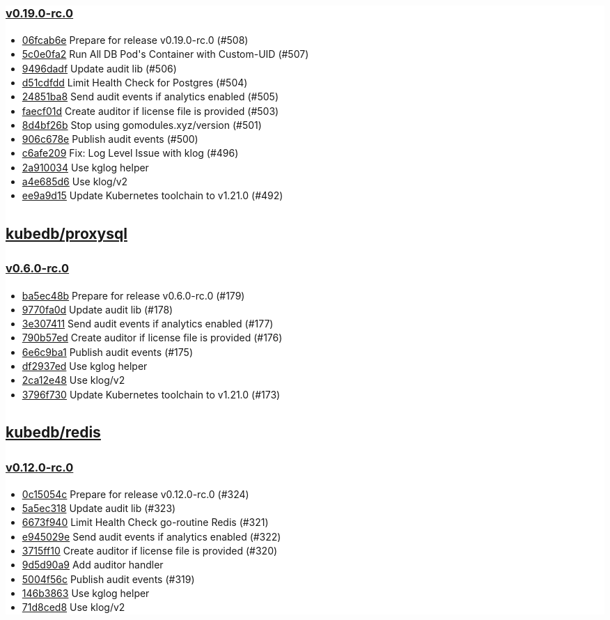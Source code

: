 ### [v0.19.0-rc.0](https://github.com/kubedb/postgres/releases/tag/v0.19.0-rc.0)

- [06fcab6e](https://github.com/kubedb/postgres/commit/06fcab6e) Prepare for release v0.19.0-rc.0 (#508)
- [5c0e0fa2](https://github.com/kubedb/postgres/commit/5c0e0fa2) Run All DB Pod's Container with Custom-UID (#507)
- [9496dadf](https://github.com/kubedb/postgres/commit/9496dadf) Update audit lib (#506)
- [d51cdfdd](https://github.com/kubedb/postgres/commit/d51cdfdd) Limit Health Check for Postgres (#504)
- [24851ba8](https://github.com/kubedb/postgres/commit/24851ba8) Send audit events if analytics enabled (#505)
- [faecf01d](https://github.com/kubedb/postgres/commit/faecf01d) Create auditor if license file is provided (#503)
- [8d4bf26b](https://github.com/kubedb/postgres/commit/8d4bf26b) Stop using gomodules.xyz/version (#501)
- [906c678e](https://github.com/kubedb/postgres/commit/906c678e) Publish audit events (#500)
- [c6afe209](https://github.com/kubedb/postgres/commit/c6afe209) Fix: Log Level Issue with klog (#496)
- [2a910034](https://github.com/kubedb/postgres/commit/2a910034) Use kglog helper
- [a4e685d6](https://github.com/kubedb/postgres/commit/a4e685d6) Use klog/v2
- [ee9a9d15](https://github.com/kubedb/postgres/commit/ee9a9d15) Update Kubernetes toolchain to v1.21.0 (#492)



## [kubedb/proxysql](https://github.com/kubedb/proxysql)

### [v0.6.0-rc.0](https://github.com/kubedb/proxysql/releases/tag/v0.6.0-rc.0)

- [ba5ec48b](https://github.com/kubedb/proxysql/commit/ba5ec48b) Prepare for release v0.6.0-rc.0 (#179)
- [9770fa0d](https://github.com/kubedb/proxysql/commit/9770fa0d) Update audit lib (#178)
- [3e307411](https://github.com/kubedb/proxysql/commit/3e307411) Send audit events if analytics enabled (#177)
- [790b57ed](https://github.com/kubedb/proxysql/commit/790b57ed) Create auditor if license file is provided (#176)
- [6e6c9ba1](https://github.com/kubedb/proxysql/commit/6e6c9ba1) Publish audit events (#175)
- [df2937ed](https://github.com/kubedb/proxysql/commit/df2937ed) Use kglog helper
- [2ca12e48](https://github.com/kubedb/proxysql/commit/2ca12e48) Use klog/v2
- [3796f730](https://github.com/kubedb/proxysql/commit/3796f730) Update Kubernetes toolchain to v1.21.0 (#173)



## [kubedb/redis](https://github.com/kubedb/redis)

### [v0.12.0-rc.0](https://github.com/kubedb/redis/releases/tag/v0.12.0-rc.0)

- [0c15054c](https://github.com/kubedb/redis/commit/0c15054c) Prepare for release v0.12.0-rc.0 (#324)
- [5a5ec318](https://github.com/kubedb/redis/commit/5a5ec318) Update audit lib (#323)
- [6673f940](https://github.com/kubedb/redis/commit/6673f940) Limit Health Check go-routine Redis (#321)
- [e945029e](https://github.com/kubedb/redis/commit/e945029e) Send audit events if analytics enabled (#322)
- [3715ff10](https://github.com/kubedb/redis/commit/3715ff10) Create auditor if license file is provided (#320)
- [9d5d90a9](https://github.com/kubedb/redis/commit/9d5d90a9) Add auditor handler
- [5004f56c](https://github.com/kubedb/redis/commit/5004f56c) Publish audit events (#319)
- [146b3863](https://github.com/kubedb/redis/commit/146b3863) Use kglog helper
- [71d8ced8](https://github.com/kubedb/redis/commit/71d8ced8) Use klog/v2